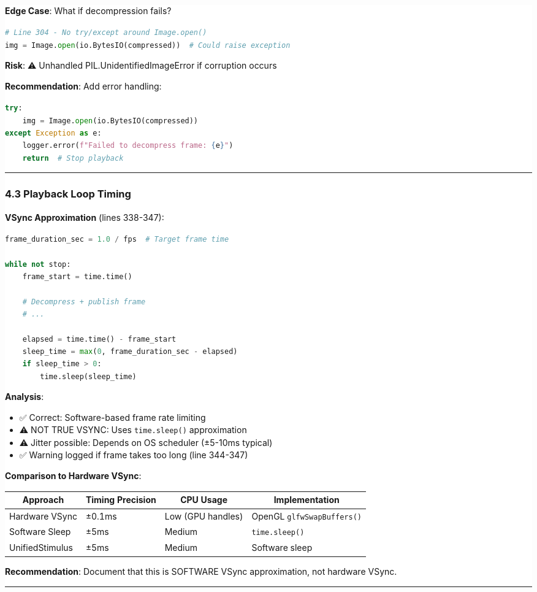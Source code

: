 **Edge Case**: What if decompression fails?
```python
# Line 304 - No try/except around Image.open()
img = Image.open(io.BytesIO(compressed))  # Could raise exception
```

**Risk**: ⚠️ Unhandled PIL.UnidentifiedImageError if corruption occurs

**Recommendation**: Add error handling:
```python
try:
    img = Image.open(io.BytesIO(compressed))
except Exception as e:
    logger.error(f"Failed to decompress frame: {e}")
    return  # Stop playback
```

---

### 4.3 Playback Loop Timing

**VSync Approximation** (lines 338-347):
```python
frame_duration_sec = 1.0 / fps  # Target frame time

while not stop:
    frame_start = time.time()

    # Decompress + publish frame
    # ...

    elapsed = time.time() - frame_start
    sleep_time = max(0, frame_duration_sec - elapsed)
    if sleep_time > 0:
        time.sleep(sleep_time)
```

**Analysis**:
- ✅ Correct: Software-based frame rate limiting
- ⚠️ NOT TRUE VSYNC: Uses `time.sleep()` approximation
- ⚠️ Jitter possible: Depends on OS scheduler (±5-10ms typical)
- ✅ Warning logged if frame takes too long (line 344-347)

**Comparison to Hardware VSync**:

| Approach | Timing Precision | CPU Usage | Implementation |
|----------|------------------|-----------|----------------|
| Hardware VSync | ±0.1ms | Low (GPU handles) | OpenGL `glfwSwapBuffers()` |
| Software Sleep | ±5ms | Medium | `time.sleep()` |
| UnifiedStimulus | ±5ms | Medium | Software sleep |

**Recommendation**: Document that this is SOFTWARE VSync approximation, not hardware VSync.

---

